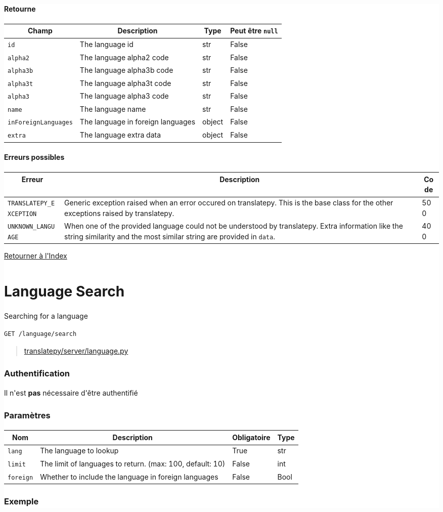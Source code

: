 #### Retourne

| Champ        | Description                      | Type   | Peut être `null`  |
| ----------   | -------------------------------- | ------ | --------- |
| `id` | The language id  | str      | False      |
| `alpha2` | The language alpha2 code  | str      | False      |
| `alpha3b` | The language alpha3b code  | str      | False      |
| `alpha3t` | The language alpha3t code  | str      | False      |
| `alpha3` | The language alpha3 code  | str      | False      |
| `name` | The language name  | str      | False      |
| `inForeignLanguages` | The language in foreign languages  | object      | False      |
| `extra` | The language extra data  | object      | False      |

#### Erreurs possibles

| Erreur         | Description                      | Code   |
| ---------------   | -------------------------------- | ------ |
| `TRANSLATEPY_EXCEPTION` | Generic exception raised when an error occured on translatepy. This is the base class for the other exceptions raised by translatepy.  | 500  |
| `UNKNOWN_LANGUAGE` | When one of the provided language could not be understood by translatepy. Extra information like the string similarity and the most similar string are provided in `data`.  | 400  |
[Retourner à l'Index](../Getting%20Started.md#index)

# Language Search

Searching for a language

```http
GET /language/search
```

> [translatepy/server/language.py](../../translatepy/server/language.py#L135)

### Authentification

Il n'est **pas** nécessaire d'être authentifié

### Paramètres

| Nom         | Description                      | Obligatoire         | Type             |
| ------------ | -------------------------------- | ---------------- | ---------------- |
| `lang` | The language to lookup  | True            | str            |
| `limit` | The limit of languages to return. (max: 100, default: 10)  | False            | int            |
| `foreign` | Whether to include the language in foreign languages  | False            | Bool            |

### Exemple
